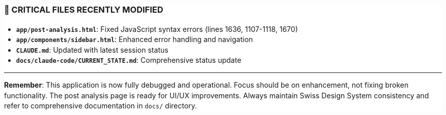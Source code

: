 ### 📝 CRITICAL FILES RECENTLY MODIFIED
- **`app/post-analysis.html`**: Fixed JavaScript syntax errors (lines 1636, 1107-1118, 1670)
- **`app/components/sidebar.html`**: Enhanced error handling and navigation
- **`CLAUDE.md`**: Updated with latest session status
- **`docs/claude-code/CURRENT_STATE.md`**: Comprehensive status update

---

**Remember**: This application is now fully debugged and operational. Focus should be on enhancement, not fixing broken functionality. The post analysis page is ready for UI/UX improvements. Always maintain Swiss Design System consistency and refer to comprehensive documentation in `docs/` directory.